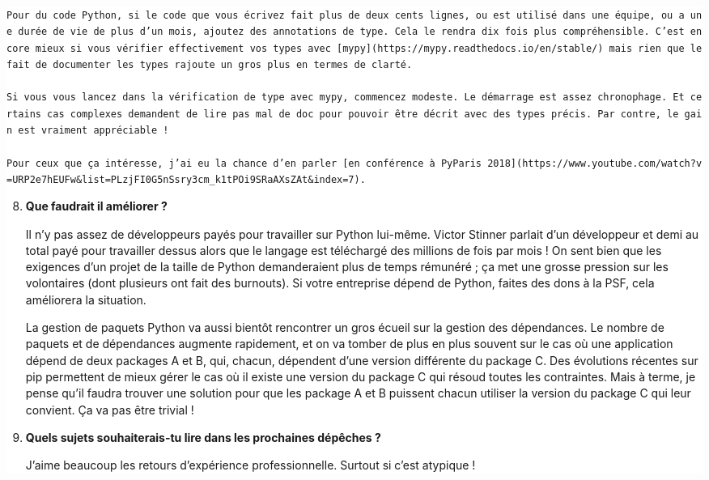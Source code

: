     Pour du code Python, si le code que vous écrivez fait plus de deux cents lignes, ou est utilisé dans une équipe, ou a une durée de vie de plus d’un mois, ajoutez des annotations de type. Cela le rendra dix fois plus compréhensible. C’est encore mieux si vous vérifier effectivement vos types avec [mypy](https://mypy.readthedocs.io/en/stable/) mais rien que le fait de documenter les types rajoute un gros plus en termes de clarté.
    
    Si vous vous lancez dans la vérification de type avec mypy, commencez modeste. Le démarrage est assez chronophage. Et certains cas complexes demandent de lire pas mal de doc pour pouvoir être décrit avec des types précis. Par contre, le gain est vraiment appréciable !
    
    Pour ceux que ça intéresse, j’ai eu la chance d’en parler [en conférence à PyParis 2018](https://www.youtube.com/watch?v=URP2e7hEUFw&list=PLzjFI0G5nSsry3cm_k1tPOi9SRaAXsZAt&index=7).
    
8. **Que faudrait il améliorer ?**
    
    Il n’y pas assez de développeurs payés pour travailler sur Python lui-même. Victor Stinner parlait d’un développeur et demi au total payé pour travailler dessus alors que le langage est téléchargé des millions de fois par mois ! On sent bien que les exigences d’un projet de la taille de Python demanderaient plus de temps rémunéré ; ça met une grosse pression sur les volontaires (dont plusieurs ont fait des burnouts). Si votre entreprise dépend de Python, faites des dons à la PSF, cela améliorera la situation.
    
    La gestion de paquets Python va aussi bientôt rencontrer un gros écueil sur la gestion des dépendances. Le nombre de paquets et de dépendances augmente rapidement, et on va tomber de plus en plus souvent sur le cas où une application dépend de deux packages A et B, qui, chacun, dépendent d’une version différente du package C. Des évolutions récentes sur pip permettent de mieux gérer le cas  où il existe une version du package C qui résoud toutes les contraintes. Mais à terme, je pense qu’il faudra trouver une solution pour que les package A et B puissent chacun utiliser la version du package C qui leur convient. Ça va pas être trivial !
    
9. **Quels sujets souhaiterais-tu lire dans les prochaines dépêches ?**
    
    J’aime beaucoup les retours d’expérience professionnelle. Surtout si c’est atypique !

